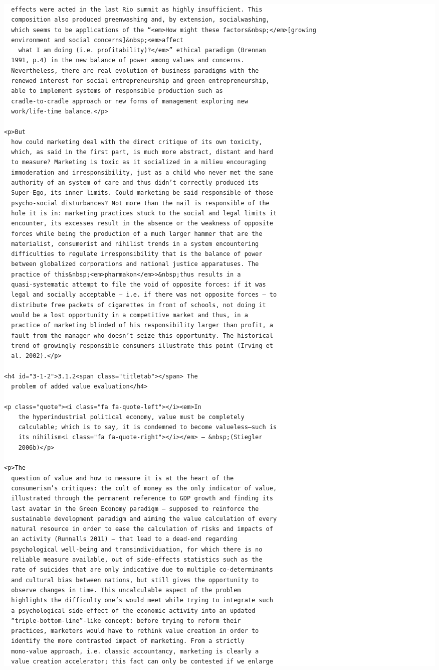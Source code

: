       effects were acted in the last Rio summit as highly insufficient. This
      composition also produced greenwashing and, by extension, socialwashing,
      which seems to be applications of the “<em>How might these factors&nbsp;</em>[growing
      environment and social concerns]&nbsp;<em>affect
        what I am doing (i.e. profitability)?</em>” ethical paradigm (Brennan
      1991, p.4) in the new balance of power among values and concerns.
      Nevertheless, there are real evolution of business paradigms with the
      renewed interest for social entrepreneurship and green entrepreneurship,
      able to implement systems of responsible production such as
      cradle-to-cradle approach or new forms of management exploring new
      work/life-time balance.</p>

    <p>But
      how could marketing deal with the direct critique of its own toxicity,
      which, as said in the first part, is much more abstract, distant and hard
      to measure? Marketing is toxic as it socialized in a milieu encouraging
      immoderation and irresponsibility, just as a child who never met the sane
      authority of an system of care and thus didn’t correctly produced its
      Super-Ego, its inner limits. Could marketing be said responsible of those
      psycho-social disturbances? Not more than the nail is responsible of the
      hole it is in: marketing practices stuck to the social and legal limits it
      encounter, its excesses result in the absence or the weakness of opposite
      forces while being the production of a much larger hammer that are the
      materialist, consumerist and nihilist trends in a system encountering
      difficulties to regulate irresponsibility that is the balance of power
      between globalized corporations and national justice apparatuses. The
      practice of this&nbsp;<em>pharmakon</em>>&nbsp;thus results in a
      quasi-systematic attempt to file the void of opposite forces: if it was
      legal and socially acceptable – i.e. if there was not opposite forces – to
      distribute free packets of cigarettes in front of schools, not doing it
      would be a lost opportunity in a competitive market and thus, in a
      practice of marketing blinded of his responsibility larger than profit, a
      fault from the manager who doesn’t seize this opportunity. The historical
      trend of growingly responsible consumers illustrate this point (Irving et
      al. 2002).</p>

    <h4 id="3-1-2">3.1.2<span class="titletab"></span> The
      problem of added value evaluation</h4>

    <p class="quote"><i class="fa fa-quote-left"></i><em>In
        the hyperindustrial political economy, value must be completely
        calculable; which is to say, it is condemned to become valueless—such is
        its nihilism<i class="fa fa-quote-right"></i></em> – &nbsp;(Stiegler
        2006b)</p>

    <p>The
      question of value and how to measure it is at the heart of the
      consumerism’s critiques: the cult of money as the only indicator of value,
      illustrated through the permanent reference to GDP growth and finding its
      last avatar in the Green Economy paradigm – supposed to reinforce the
      sustainable development paradigm and aiming the value calculation of every
      natural resource in order to ease the calculation of risks and impacts of
      an activity (Runnalls 2011) – that lead to a dead-end regarding
      psychological well-being and transindividuation, for which there is no
      reliable measure available, out of side-effects statistics such as the
      rate of suicides that are only indicative due to multiple co-determinants
      and cultural bias between nations, but still gives the opportunity to
      observe changes in time. This uncalculable aspect of the problem
      highlights the difficulty one’s would meet while trying to integrate such
      a psychological side-effect of the economic activity into an updated
      “triple-bottom-line”-like concept: before trying to reform their
      practices, marketers would have to rethink value creation in order to
      identify the more contrasted impact of marketing. From a strictly
      mono-value approach, i.e. classic accountancy, marketing is clearly a
      value creation accelerator; this fact can only be contested if we enlarge